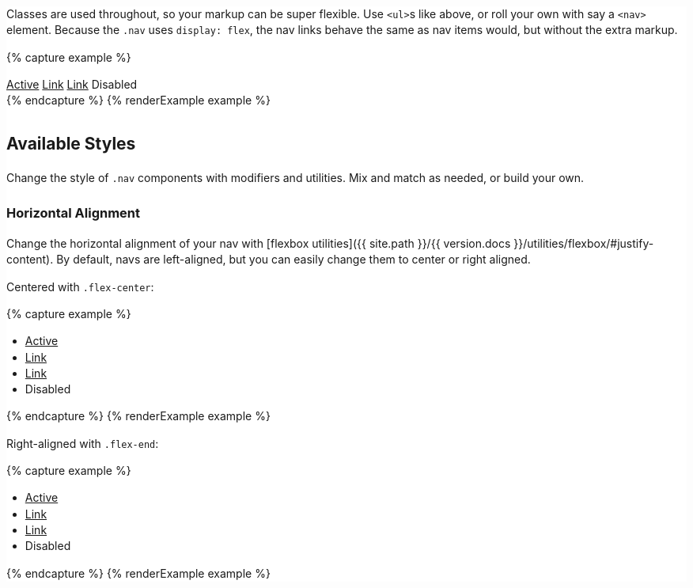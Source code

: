 Classes are used throughout, so your markup can be super flexible. Use `<ul>`s like above, or roll your own with say a `<nav>` element. Because the `.nav` uses `display: flex`, the nav links behave the same as nav items would, but without the extra markup.

{% capture example %}
<nav class="nav">
  <a href="#" class="nav-link active" aria-current="page">Active</a>
  <a href="#" class="nav-link">Link</a>
  <a href="#" class="nav-link">Link</a>
  <a class="nav-link disabled">Disabled</a>
</nav>
{% endcapture %}
{% renderExample example %}

## Available Styles

Change the style of `.nav` components with modifiers and utilities. Mix and match as needed, or build your own.

### Horizontal Alignment

Change the horizontal alignment of your nav with [flexbox utilities]({{ site.path }}/{{ version.docs }}/utilities/flexbox/#justify-content). By default, navs are left-aligned, but you can easily change them to center or right aligned.

Centered with `.flex-center`:

{% capture example %}
<ul class="nav flex-center">
  <li class="nav-item">
    <a href="#" class="nav-link active" aria-current="page">Active</a>
  </li>
  <li class="nav-item">
    <a href="#" class="nav-link">Link</a>
  </li>
  <li class="nav-item">
    <a href="#" class="nav-link">Link</a>
  </li>
  <li class="nav-item">
    <a class="nav-link disabled">Disabled</a>
  </li>
</ul>
{% endcapture %}
{% renderExample example %}

Right-aligned with `.flex-end`:

{% capture example %}
<ul class="nav flex-end">
  <li class="nav-item">
    <a href="#" class="nav-link active" aria-current="page">Active</a>
  </li>
  <li class="nav-item">
    <a href="#" class="nav-link">Link</a>
  </li>
  <li class="nav-item">
    <a href="#" class="nav-link">Link</a>
  </li>
  <li class="nav-item">
    <a class="nav-link disabled">Disabled</a>
  </li>
</ul>
{% endcapture %}
{% renderExample example %}
